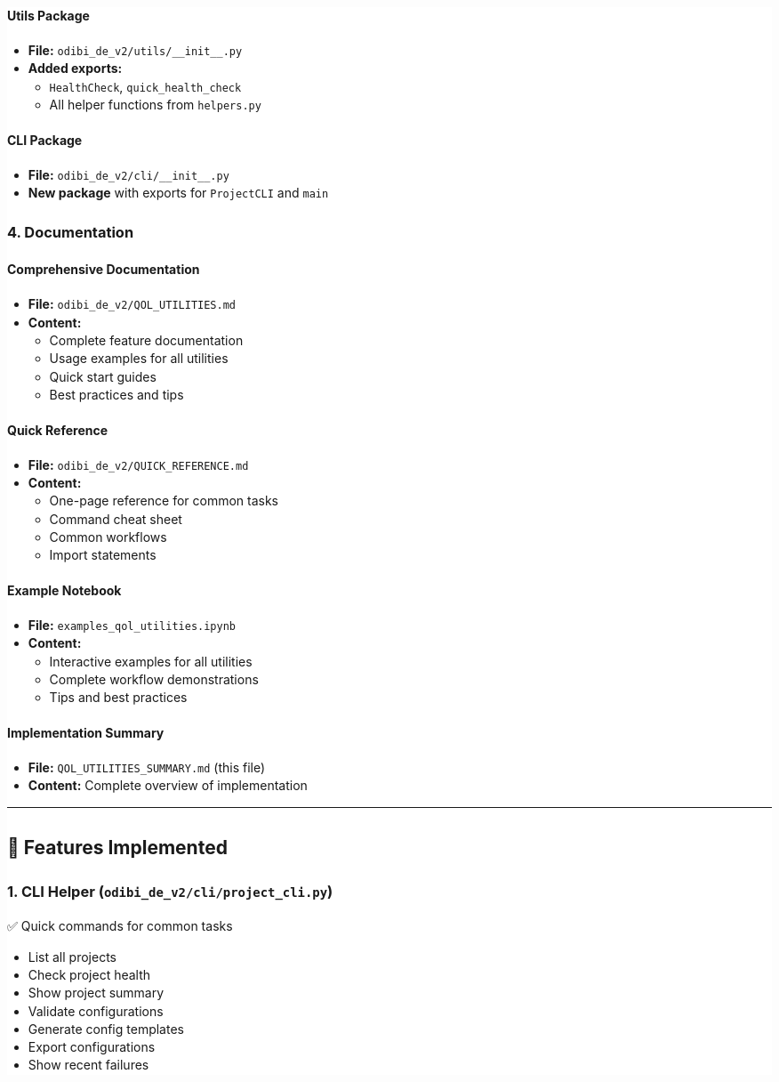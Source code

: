#### Utils Package
- **File:** `odibi_de_v2/utils/__init__.py`
- **Added exports:**
  - `HealthCheck`, `quick_health_check`
  - All helper functions from `helpers.py`

#### CLI Package
- **File:** `odibi_de_v2/cli/__init__.py`
- **New package** with exports for `ProjectCLI` and `main`

### 4. Documentation

#### Comprehensive Documentation
- **File:** `odibi_de_v2/QOL_UTILITIES.md`
- **Content:**
  - Complete feature documentation
  - Usage examples for all utilities
  - Quick start guides
  - Best practices and tips

#### Quick Reference
- **File:** `odibi_de_v2/QUICK_REFERENCE.md`
- **Content:**
  - One-page reference for common tasks
  - Command cheat sheet
  - Common workflows
  - Import statements

#### Example Notebook
- **File:** `examples_qol_utilities.ipynb`
- **Content:**
  - Interactive examples for all utilities
  - Complete workflow demonstrations
  - Tips and best practices

#### Implementation Summary
- **File:** `QOL_UTILITIES_SUMMARY.md` (this file)
- **Content:** Complete overview of implementation

---

## 🎯 Features Implemented

### 1. CLI Helper (`odibi_de_v2/cli/project_cli.py`)

✅ Quick commands for common tasks
- List all projects
- Check project health
- Show project summary
- Validate configurations
- Generate config templates
- Export configurations
- Show recent failures
